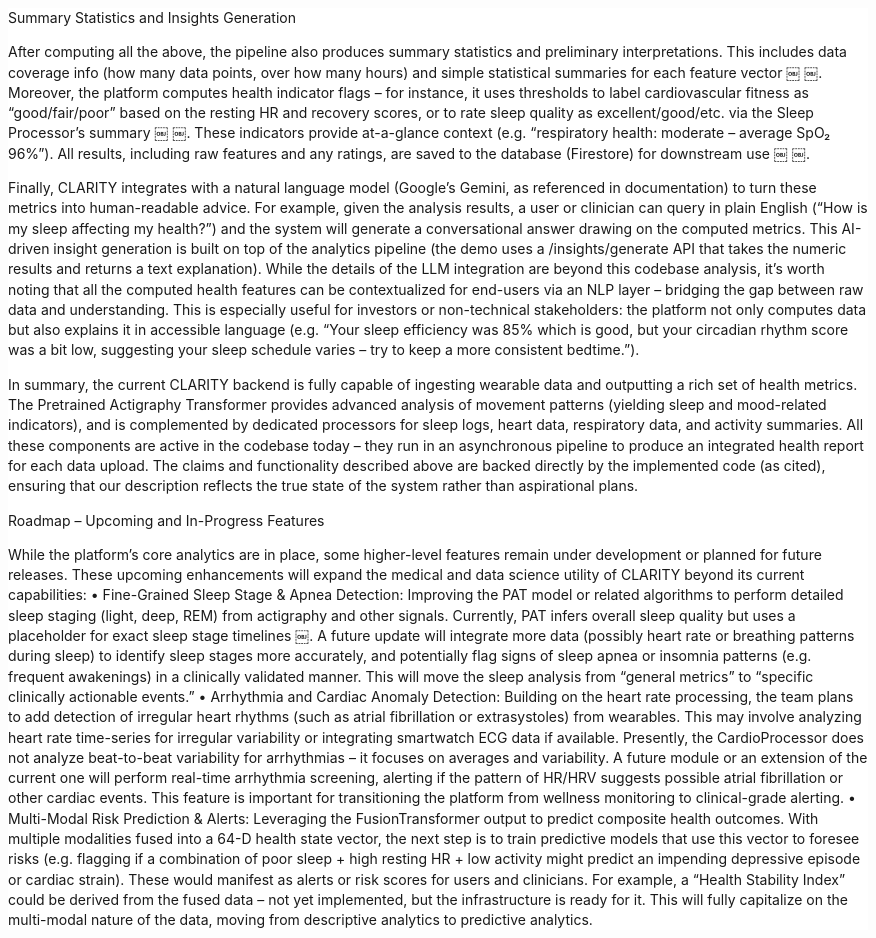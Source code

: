 Summary Statistics and Insights Generation

After computing all the above, the pipeline also produces summary statistics and preliminary interpretations. This includes data coverage info (how many data points, over how many hours) and simple statistical summaries for each feature vector ￼ ￼. Moreover, the platform computes health indicator flags – for instance, it uses thresholds to label cardiovascular fitness as “good/fair/poor” based on the resting HR and recovery scores, or to rate sleep quality as excellent/good/etc. via the Sleep Processor’s summary ￼ ￼. These indicators provide at-a-glance context (e.g. “respiratory health: moderate – average SpO₂ 96%”). All results, including raw features and any ratings, are saved to the database (Firestore) for downstream use ￼ ￼.

Finally, CLARITY integrates with a natural language model (Google’s Gemini, as referenced in documentation) to turn these metrics into human-readable advice. For example, given the analysis results, a user or clinician can query in plain English (“How is my sleep affecting my health?”) and the system will generate a conversational answer drawing on the computed metrics. This AI-driven insight generation is built on top of the analytics pipeline (the demo uses a /insights/generate API that takes the numeric results and returns a text explanation). While the details of the LLM integration are beyond this codebase analysis, it’s worth noting that all the computed health features can be contextualized for end-users via an NLP layer – bridging the gap between raw data and understanding. This is especially useful for investors or non-technical stakeholders: the platform not only computes data but also explains it in accessible language (e.g. “Your sleep efficiency was 85% which is good, but your circadian rhythm score was a bit low, suggesting your sleep schedule varies – try to keep a more consistent bedtime.”).

In summary, the current CLARITY backend is fully capable of ingesting wearable data and outputting a rich set of health metrics. The Pretrained Actigraphy Transformer provides advanced analysis of movement patterns (yielding sleep and mood-related indicators), and is complemented by dedicated processors for sleep logs, heart data, respiratory data, and activity summaries. All these components are active in the codebase today – they run in an asynchronous pipeline to produce an integrated health report for each data upload. The claims and functionality described above are backed directly by the implemented code (as cited), ensuring that our description reflects the true state of the system rather than aspirational plans.

Roadmap – Upcoming and In-Progress Features

While the platform’s core analytics are in place, some higher-level features remain under development or planned for future releases. These upcoming enhancements will expand the medical and data science utility of CLARITY beyond its current capabilities:
	•	Fine-Grained Sleep Stage & Apnea Detection: Improving the PAT model or related algorithms to perform detailed sleep staging (light, deep, REM) from actigraphy and other signals. Currently, PAT infers overall sleep quality but uses a placeholder for exact sleep stage timelines ￼. A future update will integrate more data (possibly heart rate or breathing patterns during sleep) to identify sleep stages more accurately, and potentially flag signs of sleep apnea or insomnia patterns (e.g. frequent awakenings) in a clinically validated manner. This will move the sleep analysis from “general metrics” to “specific clinically actionable events.”
	•	Arrhythmia and Cardiac Anomaly Detection: Building on the heart rate processing, the team plans to add detection of irregular heart rhythms (such as atrial fibrillation or extrasystoles) from wearables. This may involve analyzing heart rate time-series for irregular variability or integrating smartwatch ECG data if available. Presently, the CardioProcessor does not analyze beat-to-beat variability for arrhythmias – it focuses on averages and variability. A future module or an extension of the current one will perform real-time arrhythmia screening, alerting if the pattern of HR/HRV suggests possible atrial fibrillation or other cardiac events. This feature is important for transitioning the platform from wellness monitoring to clinical-grade alerting.
	•	Multi-Modal Risk Prediction & Alerts: Leveraging the FusionTransformer output to predict composite health outcomes. With multiple modalities fused into a 64-D health state vector, the next step is to train predictive models that use this vector to foresee risks (e.g. flagging if a combination of poor sleep + high resting HR + low activity might predict an impending depressive episode or cardiac strain). These would manifest as alerts or risk scores for users and clinicians. For example, a “Health Stability Index” could be derived from the fused data – not yet implemented, but the infrastructure is ready for it. This will fully capitalize on the multi-modal nature of the data, moving from descriptive analytics to predictive analytics.